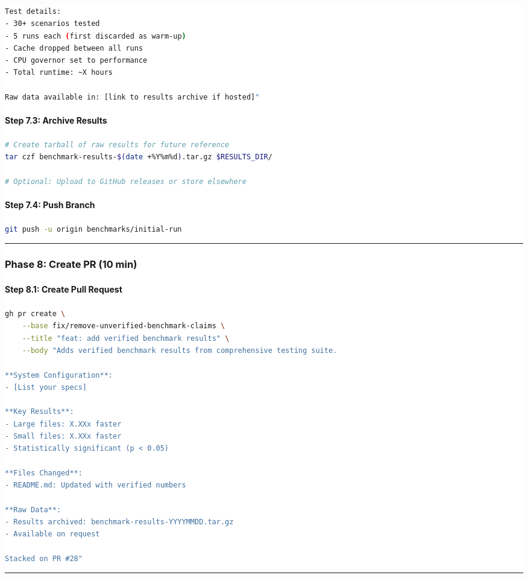 ```bash
Test details:
- 30+ scenarios tested
- 5 runs each (first discarded as warm-up)
- Cache dropped between all runs
- CPU governor set to performance
- Total runtime: ~X hours

Raw data available in: [link to results archive if hosted]"
```

#### Step 7.3: Archive Results
```bash
# Create tarball of raw results for future reference
tar czf benchmark-results-$(date +%Y%m%d).tar.gz $RESULTS_DIR/

# Optional: Upload to GitHub releases or store elsewhere
```

#### Step 7.4: Push Branch
```bash
git push -u origin benchmarks/initial-run
```

---

### Phase 8: Create PR (10 min)

#### Step 8.1: Create Pull Request
```bash
gh pr create \
    --base fix/remove-unverified-benchmark-claims \
    --title "feat: add verified benchmark results" \
    --body "Adds verified benchmark results from comprehensive testing suite.

**System Configuration**:
- [List your specs]

**Key Results**:
- Large files: X.XXx faster
- Small files: X.XXx faster
- Statistically significant (p < 0.05)

**Files Changed**:
- README.md: Updated with verified numbers

**Raw Data**:
- Results archived: benchmark-results-YYYYMMDD.tar.gz
- Available on request

Stacked on PR #28"
```

---